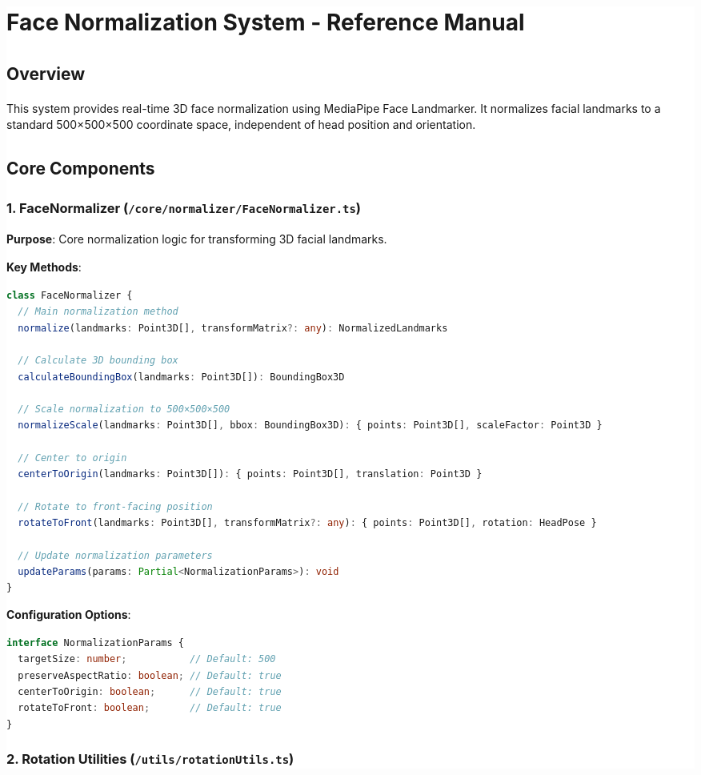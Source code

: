 # Face Normalization System - Reference Manual

## Overview
This system provides real-time 3D face normalization using MediaPipe Face Landmarker. It normalizes facial landmarks to a standard 500×500×500 coordinate space, independent of head position and orientation.

## Core Components

### 1. FaceNormalizer (`/core/normalizer/FaceNormalizer.ts`)

**Purpose**: Core normalization logic for transforming 3D facial landmarks.

**Key Methods**:
```typescript
class FaceNormalizer {
  // Main normalization method
  normalize(landmarks: Point3D[], transformMatrix?: any): NormalizedLandmarks

  // Calculate 3D bounding box
  calculateBoundingBox(landmarks: Point3D[]): BoundingBox3D

  // Scale normalization to 500×500×500
  normalizeScale(landmarks: Point3D[], bbox: BoundingBox3D): { points: Point3D[], scaleFactor: Point3D }

  // Center to origin
  centerToOrigin(landmarks: Point3D[]): { points: Point3D[], translation: Point3D }

  // Rotate to front-facing position
  rotateToFront(landmarks: Point3D[], transformMatrix?: any): { points: Point3D[], rotation: HeadPose }

  // Update normalization parameters
  updateParams(params: Partial<NormalizationParams>): void
}
```

**Configuration Options**:
```typescript
interface NormalizationParams {
  targetSize: number;           // Default: 500
  preserveAspectRatio: boolean; // Default: true
  centerToOrigin: boolean;      // Default: true
  rotateToFront: boolean;       // Default: true
}
```

### 2. Rotation Utilities (`/utils/rotationUtils.ts`)
